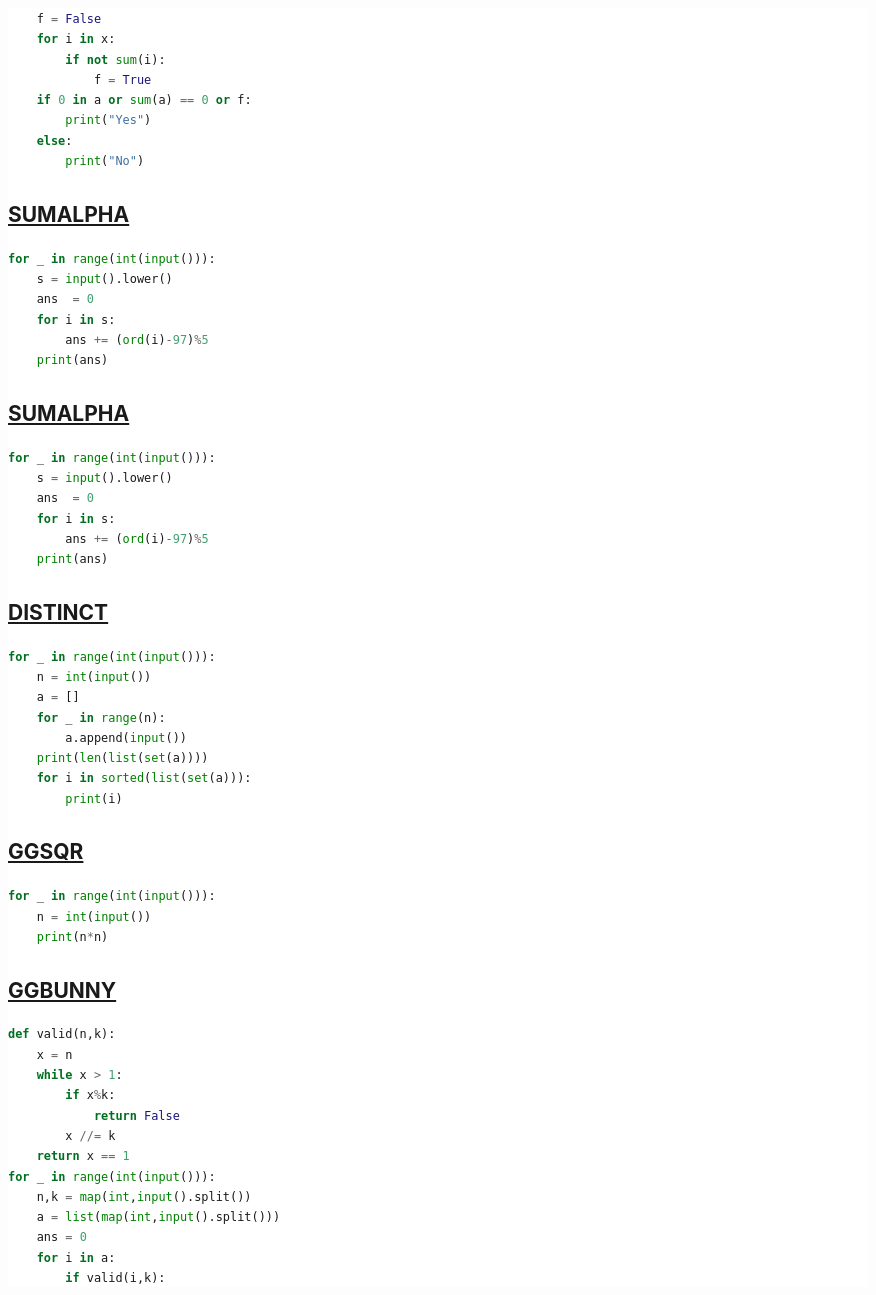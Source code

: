 ```python
	f = False
	for i in x:
		if not sum(i):
			f = True
	if 0 in a or sum(a) == 0 or f:
		print("Yes")
	else:
		print("No")	
```
## [SUMALPHA](https://www.codechef.com/problems/SUMALPHA)
```python
for _ in range(int(input())):
	s = input().lower()
	ans  = 0
	for i in s:
		ans += (ord(i)-97)%5
	print(ans)   
```
## [SUMALPHA](https://www.codechef.com/problems/SUMALPHA)
```python
for _ in range(int(input())):
	s = input().lower()
	ans  = 0
	for i in s:
		ans += (ord(i)-97)%5
	print(ans)   
```
## [DISTINCT](https://www.codechef.com/problems/DISTINCT)
```python
for _ in range(int(input())):
	n = int(input())
	a = []
	for _ in range(n):
		a.append(input())
	print(len(list(set(a))))    
	for i in sorted(list(set(a))):
		print(i) 
```
## [GGSQR](https://www.codechef.com/problems/GGSQR)
```python
for _ in range(int(input())):
	n = int(input())
	print(n*n)
```
## [GGBUNNY](https://www.codechef.com/problems/GGBUNNY)
```python
def valid(n,k):
    x = n
    while x > 1:
        if x%k:
            return False
        x //= k    
    return x == 1
for _ in range(int(input())):
    n,k = map(int,input().split())
    a = list(map(int,input().split()))
    ans = 0
    for i in a:
        if valid(i,k):
```